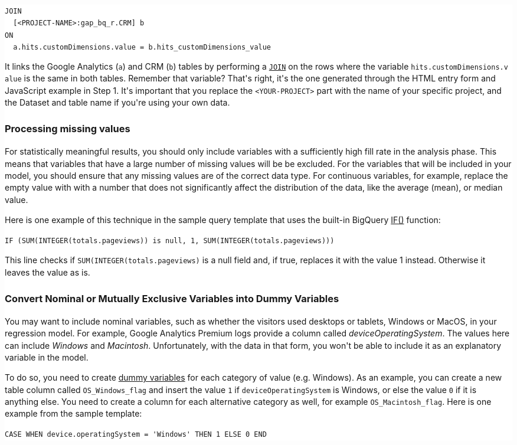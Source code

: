 
```
JOIN
  [<PROJECT-NAME>:gap_bq_r.CRM] b
ON
  a.hits.customDimensions.value = b.hits_customDimensions_value
```
It links the Google Analytics (`a`) and CRM (`b`) tables by performing a [`JOIN`](https://cloud.google.com/bigquery/query-reference#joins) on the rows where the variable `hits.customDimensions.value` is the same in both tables. Remember that variable? That's right, it's the one
generated through the HTML entry form and JavaScript example in Step 1. It's
important that you replace the `<YOUR-PROJECT>` part with the name of your specific project, and the Dataset and table name if
you're using your own data.

### Processing missing values

For statistically meaningful results, you should only include variables with a
sufficiently high fill rate in the analysis phase. This means that variables
that have a large number of missing values will be be excluded. For the
variables that will be included in your model, you should ensure that any
missing values are of the correct data type. For continuous variables, for
example, replace<em> </em>the empty value with with a number that does not significantly affect the
distribution of the data, like the average (mean), or median value.

Here is one example of this technique in the sample query template that uses
the built-in BigQuery [IF()](https://cloud.google.com/bigquery/query-reference#otherfunctions) function:


```
IF (SUM(INTEGER(totals.pageviews)) is null, 1, SUM(INTEGER(totals.pageviews))) 
```
This line checks if `SUM(INTEGER(totals.pageviews)` is a null field and, if true, replaces it with the value 1 instead. Otherwise
it leaves the value as is.

### Convert Nominal or Mutually Exclusive Variables into Dummy Variables

You may want to include nominal variables, such as whether the visitors used
desktops or tablets, Windows or MacOS, in your regression model. For example,
Google Analytics Premium logs provide a column called <em>deviceOperatingSystem</em>. The values here can include <em>Windows </em>and <em>Macintosh</em>. Unfortunately, with the data in that form, you won't be able to include it as
an explanatory variable in the model. 

To do so, you need to create [dummy variables](https://en.wikipedia.org/wiki/Dummy_variable_\(statistics\)) for each category of value (e.g. Windows). As an example, you can create a new table column called `OS_Windows_flag` and insert the value `1` if `deviceOperatingSystem` is Windows, or else the value `0` if it is anything else. You need to create a column for each alternative
category as well, for example `OS_Macintosh_flag`. Here is one example from the sample template:

```
CASE WHEN device.operatingSystem = 'Windows' THEN 1 ELSE 0 END
```

